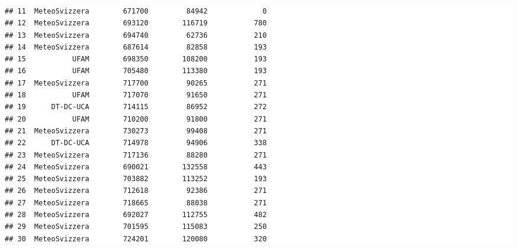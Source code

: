    ## 11  MeteoSvizzera        671700         84942             0
    ## 12  MeteoSvizzera        693120        116719           780
    ## 13  MeteoSvizzera        694740         62736           210
    ## 14  MeteoSvizzera        687614         82858           193
    ## 15           UFAM        698350        108200           193
    ## 16           UFAM        705480        113380           193
    ## 17  MeteoSvizzera        717700         90265           271
    ## 18           UFAM        717070         91650           271
    ## 19      DT-DC-UCA        714115         86952           272
    ## 20           UFAM        710200         91800           271
    ## 21  MeteoSvizzera        730273         99408           271
    ## 22      DT-DC-UCA        714978         94906           338
    ## 23  MeteoSvizzera        717136         88280           271
    ## 24  MeteoSvizzera        690021        132558           443
    ## 25  MeteoSvizzera        703882        113252           193
    ## 26  MeteoSvizzera        712618         92386           271
    ## 27  MeteoSvizzera        718665         88038           271
    ## 28  MeteoSvizzera        692027        112755           482
    ## 29  MeteoSvizzera        701595        115083           250
    ## 30  MeteoSvizzera        724201        120080           320